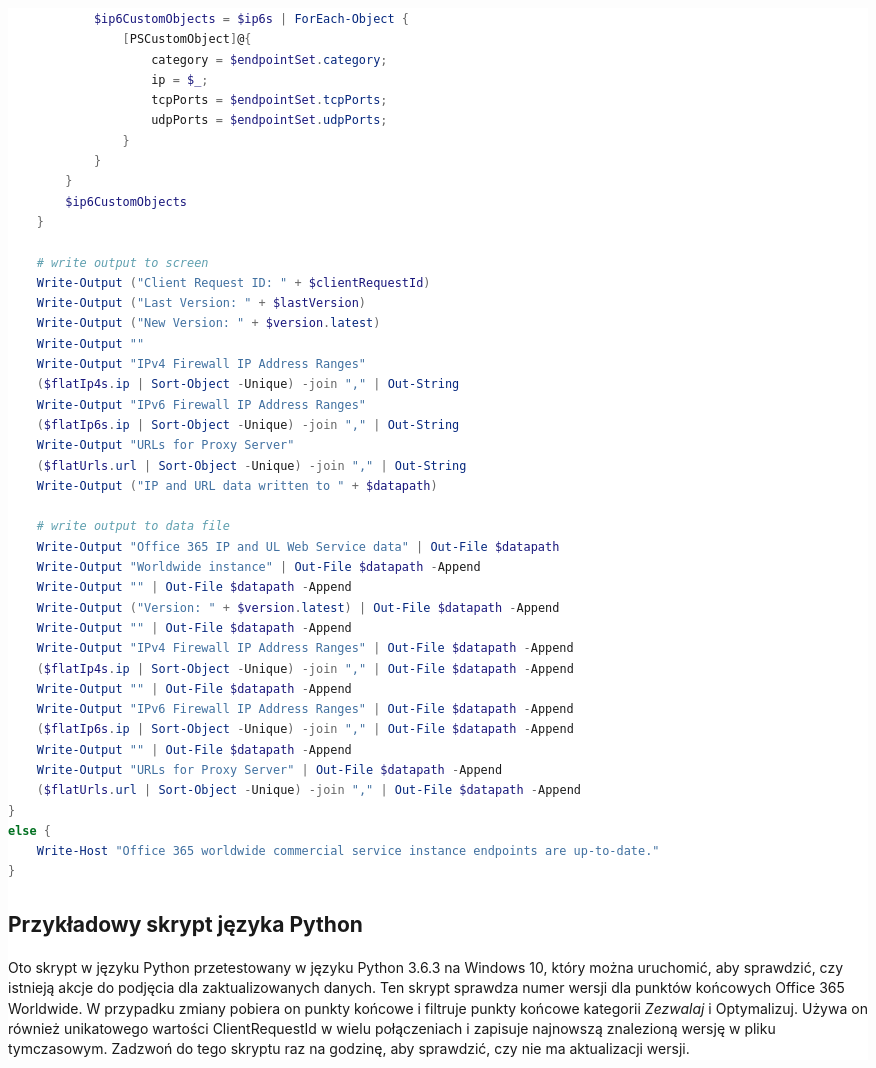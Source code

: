 ```powershell
            $ip6CustomObjects = $ip6s | ForEach-Object {
                [PSCustomObject]@{
                    category = $endpointSet.category;
                    ip = $_;
                    tcpPorts = $endpointSet.tcpPorts;
                    udpPorts = $endpointSet.udpPorts;
                }
            }
        }
        $ip6CustomObjects
    }

    # write output to screen
    Write-Output ("Client Request ID: " + $clientRequestId)
    Write-Output ("Last Version: " + $lastVersion)
    Write-Output ("New Version: " + $version.latest)
    Write-Output ""
    Write-Output "IPv4 Firewall IP Address Ranges"
    ($flatIp4s.ip | Sort-Object -Unique) -join "," | Out-String
    Write-Output "IPv6 Firewall IP Address Ranges"
    ($flatIp6s.ip | Sort-Object -Unique) -join "," | Out-String
    Write-Output "URLs for Proxy Server"
    ($flatUrls.url | Sort-Object -Unique) -join "," | Out-String
    Write-Output ("IP and URL data written to " + $datapath)

    # write output to data file
    Write-Output "Office 365 IP and UL Web Service data" | Out-File $datapath
    Write-Output "Worldwide instance" | Out-File $datapath -Append
    Write-Output "" | Out-File $datapath -Append
    Write-Output ("Version: " + $version.latest) | Out-File $datapath -Append
    Write-Output "" | Out-File $datapath -Append
    Write-Output "IPv4 Firewall IP Address Ranges" | Out-File $datapath -Append
    ($flatIp4s.ip | Sort-Object -Unique) -join "," | Out-File $datapath -Append
    Write-Output "" | Out-File $datapath -Append
    Write-Output "IPv6 Firewall IP Address Ranges" | Out-File $datapath -Append
    ($flatIp6s.ip | Sort-Object -Unique) -join "," | Out-File $datapath -Append
    Write-Output "" | Out-File $datapath -Append
    Write-Output "URLs for Proxy Server" | Out-File $datapath -Append
    ($flatUrls.url | Sort-Object -Unique) -join "," | Out-File $datapath -Append
}
else {
    Write-Host "Office 365 worldwide commercial service instance endpoints are up-to-date."
}
```

## <a name="example-python-script"></a>Przykładowy skrypt języka Python

Oto skrypt w języku Python przetestowany w języku Python 3.6.3 na Windows 10, który można uruchomić, aby sprawdzić, czy istnieją akcje do podjęcia dla zaktualizowanych danych. Ten skrypt sprawdza numer wersji dla punktów końcowych Office 365 Worldwide. W przypadku zmiany pobiera on punkty końcowe i filtruje punkty końcowe kategorii _Zezwalaj_ i Optymalizuj. Używa on również unikatowego wartości ClientRequestId w wielu połączeniach i zapisuje najnowszą znalezioną wersję w pliku tymczasowym. Zadzwoń do tego skryptu raz na godzinę, aby sprawdzić, czy nie ma aktualizacji wersji.
